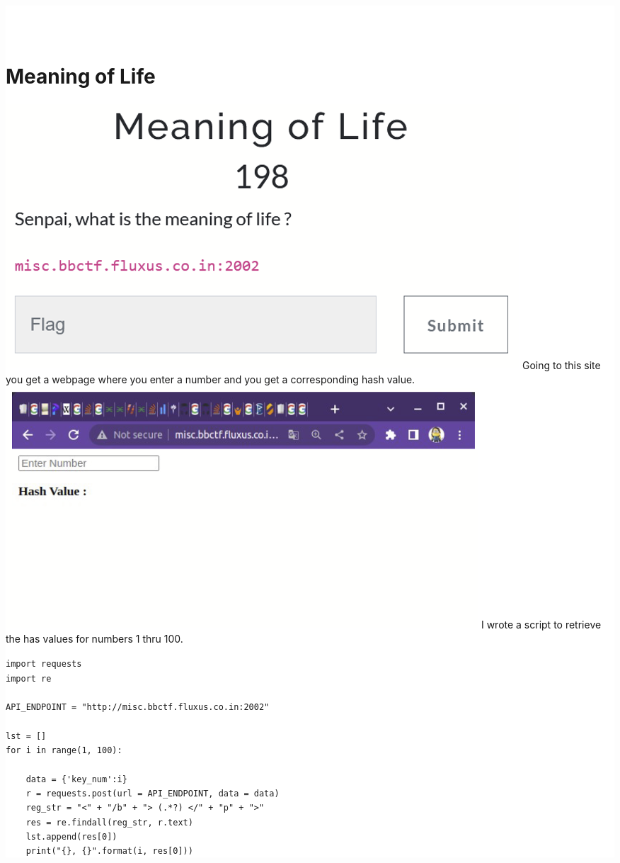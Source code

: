  <br> 
 <br>

 
# Meaning of Life 

![Alt text](Images/Picture30.png)
Going to this site you get a webpage where you enter a number and you get a corresponding hash value.  
![Alt text](Images/Picture31.png)
I wrote a script to retrieve the has values for numbers 1 thru 100.
~~~~
import requests
import re

API_ENDPOINT = "http://misc.bbctf.fluxus.co.in:2002"

lst = []
for i in range(1, 100):

    data = {'key_num':i}
    r = requests.post(url = API_ENDPOINT, data = data)
    reg_str = "<" + "/b" + "> (.*?) </" + "p" + ">"
    res = re.findall(reg_str, r.text)
    lst.append(res[0])
    print("{}, {}".format(i, res[0]))
~~~~